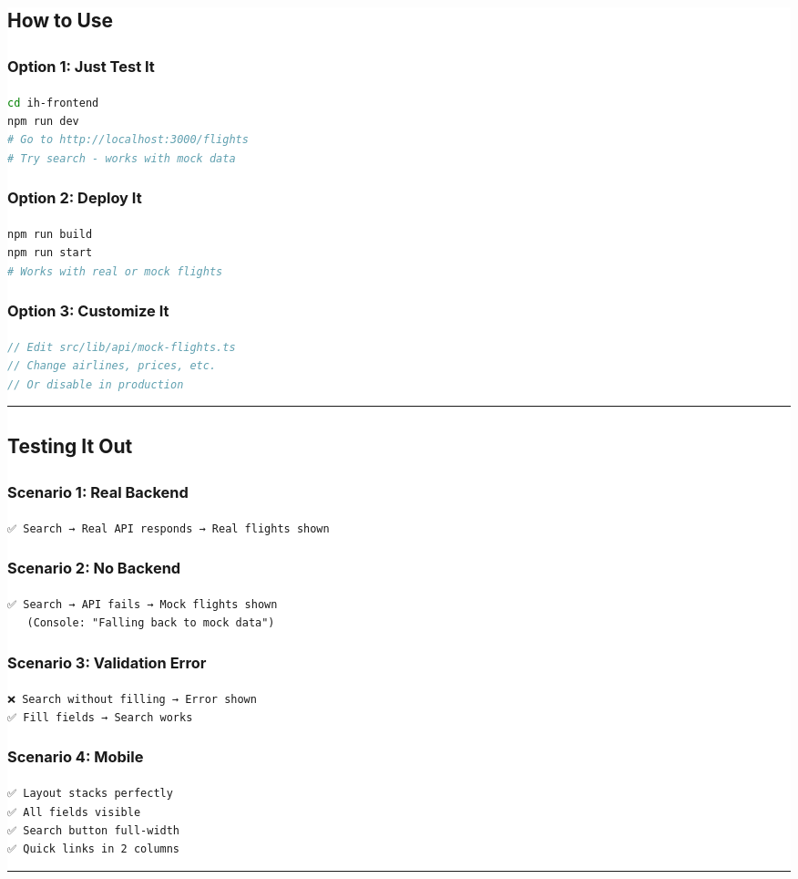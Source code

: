 ## How to Use

### Option 1: Just Test It
```bash
cd ih-frontend
npm run dev
# Go to http://localhost:3000/flights
# Try search - works with mock data
```

### Option 2: Deploy It
```bash
npm run build
npm run start
# Works with real or mock flights
```

### Option 3: Customize It
```typescript
// Edit src/lib/api/mock-flights.ts
// Change airlines, prices, etc.
// Or disable in production
```

---

## Testing It Out

### Scenario 1: Real Backend
```
✅ Search → Real API responds → Real flights shown
```

### Scenario 2: No Backend
```
✅ Search → API fails → Mock flights shown
   (Console: "Falling back to mock data")
```

### Scenario 3: Validation Error
```
❌ Search without filling → Error shown
✅ Fill fields → Search works
```

### Scenario 4: Mobile
```
✅ Layout stacks perfectly
✅ All fields visible
✅ Search button full-width
✅ Quick links in 2 columns
```

---